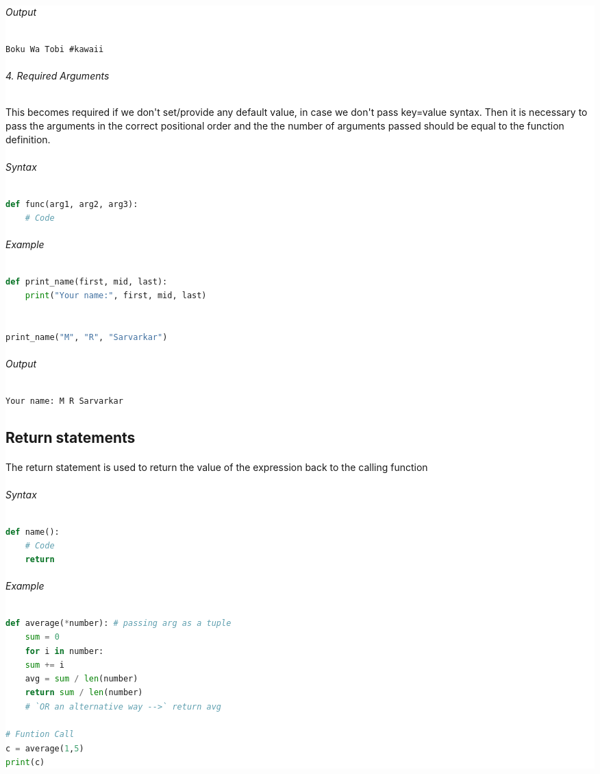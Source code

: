 ###### Output

```
Boku Wa Tobi #kawaii
```

###### 4. Required Arguments

This becomes required if we don't set/provide any default value, in case we don't pass key=value syntax. Then it is
necessary to pass the arguments in the correct positional order and the the number of arguments passed should be equal
to the function definition.

###### Syntax

```python
def func(arg1, arg2, arg3):
	# Code
```

###### Example

```python
def print_name(first, mid, last):  
	print("Your name:", first, mid, last)  
  
  
print_name("M", "R", "Sarvarkar")
```

###### Output

```
Your name: M R Sarvarkar
```

## Return statements

The return statement is used to return the value of the expression back to the calling function

###### Syntax

```python
def name():
	# Code
	return
```

###### Example

```python
def average(*number): # passing arg as a tuple  
	sum = 0  
	for i in number:  
	sum += i  
	avg = sum / len(number)  
	return sum / len(number)  
	# `OR an alternative way -->` return avg  

# Funtion Call
c = average(1,5)  
print(c)
```
